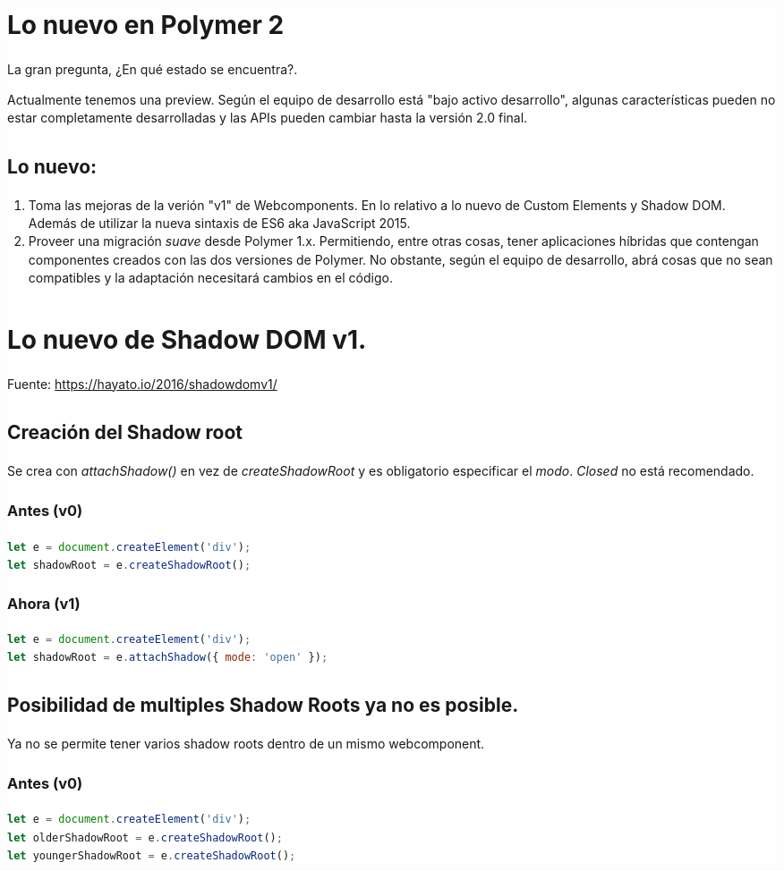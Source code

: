 # Lo nuevo en Polymer 2

La gran pregunta, ¿En qué estado se encuentra?.

Actualmente tenemos una preview. Según el equipo de desarrollo está "bajo activo desarrollo", algunas características pueden no estar completamente desarrolladas y las APIs pueden cambiar hasta la versión 2.0 final.

## Lo nuevo:

1. Toma las mejoras de la verión "v1" de Webcomponents. En lo relativo a lo nuevo de Custom Elements y Shadow DOM. Además de utilizar la nueva sintaxis de  ES6 aka JavaScript 2015.
2. Proveer una migración *suave* desde Polymer 1.x. Permitiendo, entre otras cosas, tener aplicaciones híbridas que contengan componentes creados con las dos versiones de Polymer. No obstante, según el equipo de desarrollo, abrá cosas que no sean compatibles y la adaptación necesitará cambios en el código.

# Lo nuevo de Shadow DOM v1.

Fuente: https://hayato.io/2016/shadowdomv1/

## Creación del Shadow root

Se crea con *attachShadow()* en vez de *createShadowRoot* y es obligatorio especificar el *modo*. *Closed* no está recomendado. 

### Antes (v0)

```javascript
let e = document.createElement('div');
let shadowRoot = e.createShadowRoot();
```

### Ahora (v1)

```javascript
let e = document.createElement('div');
let shadowRoot = e.attachShadow({ mode: 'open' });
```

## Posibilidad de multiples Shadow Roots ya no es posible.

Ya no se permite tener varios shadow roots dentro de un mismo webcomponent.

### Antes (v0)

```javascript
let e = document.createElement('div');
let olderShadowRoot = e.createShadowRoot();
let youngerShadowRoot = e.createShadowRoot();
```
